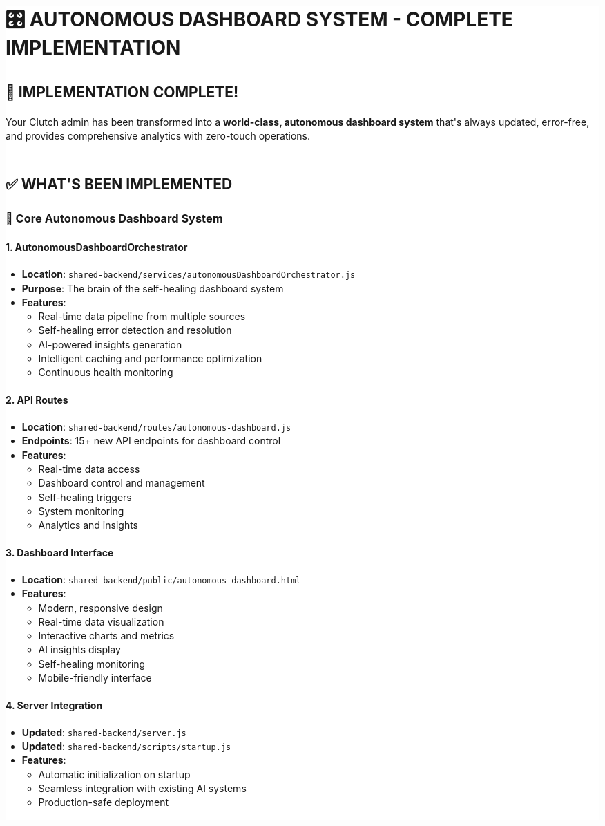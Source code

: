 # 🎛️ **AUTONOMOUS DASHBOARD SYSTEM - COMPLETE IMPLEMENTATION**

## 🎉 **IMPLEMENTATION COMPLETE!**

Your Clutch admin has been transformed into a **world-class, autonomous dashboard system** that's always updated, error-free, and provides comprehensive analytics with zero-touch operations.

---

## ✅ **WHAT'S BEEN IMPLEMENTED**

### **🧠 Core Autonomous Dashboard System**

#### **1. AutonomousDashboardOrchestrator**
- **Location**: `shared-backend/services/autonomousDashboardOrchestrator.js`
- **Purpose**: The brain of the self-healing dashboard system
- **Features**:
  - Real-time data pipeline from multiple sources
  - Self-healing error detection and resolution
  - AI-powered insights generation
  - Intelligent caching and performance optimization
  - Continuous health monitoring

#### **2. API Routes**
- **Location**: `shared-backend/routes/autonomous-dashboard.js`
- **Endpoints**: 15+ new API endpoints for dashboard control
- **Features**:
  - Real-time data access
  - Dashboard control and management
  - Self-healing triggers
  - System monitoring
  - Analytics and insights

#### **3. Dashboard Interface**
- **Location**: `shared-backend/public/autonomous-dashboard.html`
- **Features**:
  - Modern, responsive design
  - Real-time data visualization
  - Interactive charts and metrics
  - AI insights display
  - Self-healing monitoring
  - Mobile-friendly interface

#### **4. Server Integration**
- **Updated**: `shared-backend/server.js`
- **Updated**: `shared-backend/scripts/startup.js`
- **Features**:
  - Automatic initialization on startup
  - Seamless integration with existing AI systems
  - Production-safe deployment

---